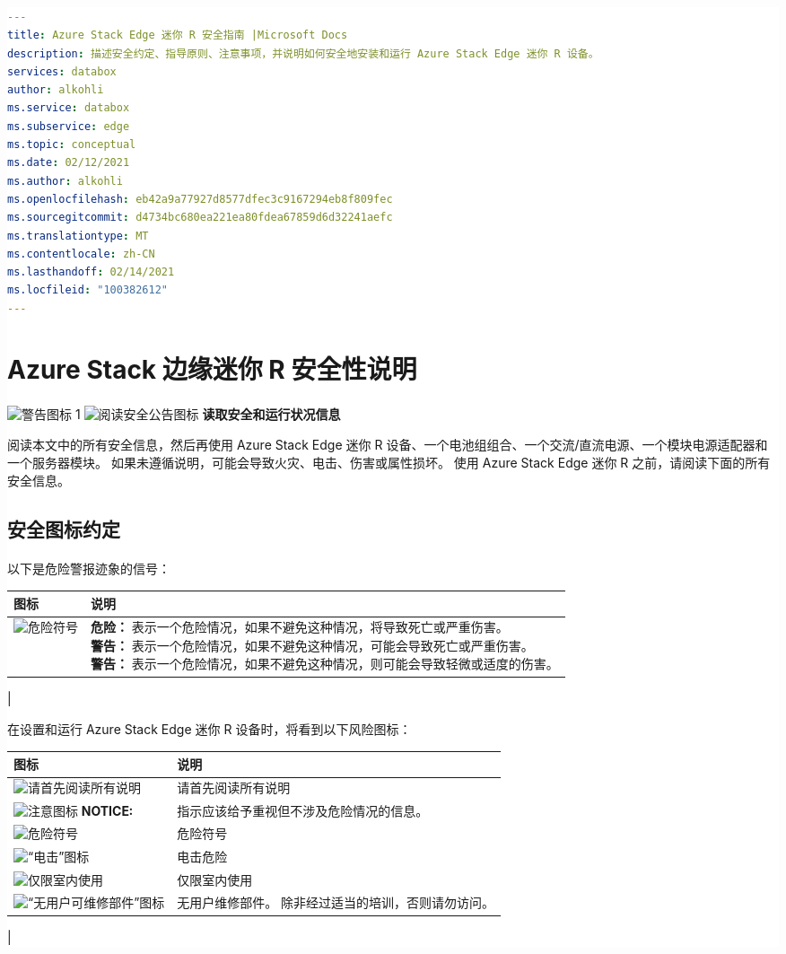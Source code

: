 ```yaml
---
title: Azure Stack Edge 迷你 R 安全指南 |Microsoft Docs
description: 描述安全约定、指导原则、注意事项，并说明如何安全地安装和运行 Azure Stack Edge 迷你 R 设备。
services: databox
author: alkohli
ms.service: databox
ms.subservice: edge
ms.topic: conceptual
ms.date: 02/12/2021
ms.author: alkohli
ms.openlocfilehash: eb42a9a77927d8577dfec3c9167294eb8f809fec
ms.sourcegitcommit: d4734bc680ea221ea80fdea67859d6d32241aefc
ms.translationtype: MT
ms.contentlocale: zh-CN
ms.lasthandoff: 02/14/2021
ms.locfileid: "100382612"
---
```

# <a name="azure-stack-edge-mini-r-safety-instructions"></a>Azure Stack 边缘迷你 R 安全性说明

![警告图标 1 ](./media/azure-stack-edge-mini-r-safety/icon-safety-warning.png)
 ![ 阅读安全公告图标 ](./media/azure-stack-edge-mini-r-safety/icon-safety-read-all-instructions.png)
 **读取安全和运行状况信息**

阅读本文中的所有安全信息，然后再使用 Azure Stack Edge 迷你 R 设备、一个电池组组合、一个交流/直流电源、一个模块电源适配器和一个服务器模块。 如果未遵循说明，可能会导致火灾、电击、伤害或属性损坏。 使用 Azure Stack Edge 迷你 R 之前，请阅读下面的所有安全信息。

## <a name="safety-icon-conventions"></a>安全图标约定

以下是危险警报迹象的信号：

| 图标 | 说明 |
|:--- |:--- |
| ![危险符号](./media/azure-stack-edge-mini-r-safety/icon-safety-warning.png)| **危险：** 表示一个危险情况，如果不避免这种情况，将导致死亡或严重伤害。 <br> **警告：** 表示一个危险情况，如果不避免这种情况，可能会导致死亡或严重伤害。 <br> **警告：** 表示一个危险情况，如果不避免这种情况，则可能会导致轻微或适度的伤害。|
|

在设置和运行 Azure Stack Edge 迷你 R 设备时，将看到以下风险图标：

| 图标 | 说明 |
|:--- |:--- |
| ![请首先阅读所有说明](./media/azure-stack-edge-mini-r-safety/icon-safety-read-all-instructions.png) | 请首先阅读所有说明 |
| ![注意图标](./media/azure-stack-edge-mini-r-safety/icon-safety-notice.png) **NOTICE:** | 指示应该给予重视但不涉及危险情况的信息。 |
| ![危险符号](./media/azure-stack-edge-mini-r-safety/icon-safety-warning.png) | 危险符号 |
| ![“电击”图标](./media/azure-stack-edge-mini-r-safety/icon-safety-electric-shock.png) | 电击危险 |
| ![仅限室内使用](./media/azure-stack-edge-mini-r-safety/icon-safety-indoor-use-only.png) | 仅限室内使用 |
| ![“无用户可维修部件”图标](./media/azure-stack-edge-mini-r-safety/icon-safety-do-not-access.png) | 无用户维修部件。 除非经过适当的培训，否则请勿访问。 |
|

